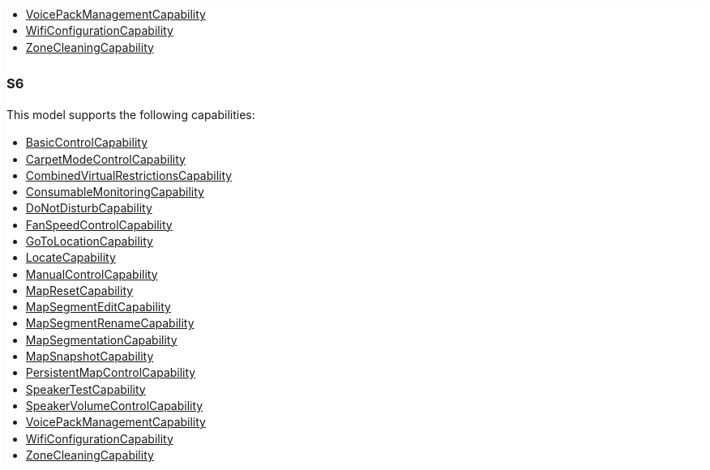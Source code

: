   - [VoicePackManagementCapability](https://valetudo.cloud/pages/general/capabilities-overview.html#VoicePackManagementCapability)
  - [WifiConfigurationCapability](https://valetudo.cloud/pages/general/capabilities-overview.html#WifiConfigurationCapability)
  - [ZoneCleaningCapability](https://valetudo.cloud/pages/general/capabilities-overview.html#ZoneCleaningCapability)


### S6<a id="roborock_s6"></a>

This model supports the following capabilities:
  - [BasicControlCapability](https://valetudo.cloud/pages/general/capabilities-overview.html#BasicControlCapability)
  - [CarpetModeControlCapability](https://valetudo.cloud/pages/general/capabilities-overview.html#CarpetModeControlCapability)
  - [CombinedVirtualRestrictionsCapability](https://valetudo.cloud/pages/general/capabilities-overview.html#CombinedVirtualRestrictionsCapability)
  - [ConsumableMonitoringCapability](https://valetudo.cloud/pages/general/capabilities-overview.html#ConsumableMonitoringCapability)
  - [DoNotDisturbCapability](https://valetudo.cloud/pages/general/capabilities-overview.html#DoNotDisturbCapability)
  - [FanSpeedControlCapability](https://valetudo.cloud/pages/general/capabilities-overview.html#FanSpeedControlCapability)
  - [GoToLocationCapability](https://valetudo.cloud/pages/general/capabilities-overview.html#GoToLocationCapability)
  - [LocateCapability](https://valetudo.cloud/pages/general/capabilities-overview.html#LocateCapability)
  - [ManualControlCapability](https://valetudo.cloud/pages/general/capabilities-overview.html#ManualControlCapability)
  - [MapResetCapability](https://valetudo.cloud/pages/general/capabilities-overview.html#MapResetCapability)
  - [MapSegmentEditCapability](https://valetudo.cloud/pages/general/capabilities-overview.html#MapSegmentEditCapability)
  - [MapSegmentRenameCapability](https://valetudo.cloud/pages/general/capabilities-overview.html#MapSegmentRenameCapability)
  - [MapSegmentationCapability](https://valetudo.cloud/pages/general/capabilities-overview.html#MapSegmentationCapability)
  - [MapSnapshotCapability](https://valetudo.cloud/pages/general/capabilities-overview.html#MapSnapshotCapability)
  - [PersistentMapControlCapability](https://valetudo.cloud/pages/general/capabilities-overview.html#PersistentMapControlCapability)
  - [SpeakerTestCapability](https://valetudo.cloud/pages/general/capabilities-overview.html#SpeakerTestCapability)
  - [SpeakerVolumeControlCapability](https://valetudo.cloud/pages/general/capabilities-overview.html#SpeakerVolumeControlCapability)
  - [VoicePackManagementCapability](https://valetudo.cloud/pages/general/capabilities-overview.html#VoicePackManagementCapability)
  - [WifiConfigurationCapability](https://valetudo.cloud/pages/general/capabilities-overview.html#WifiConfigurationCapability)
  - [ZoneCleaningCapability](https://valetudo.cloud/pages/general/capabilities-overview.html#ZoneCleaningCapability)
